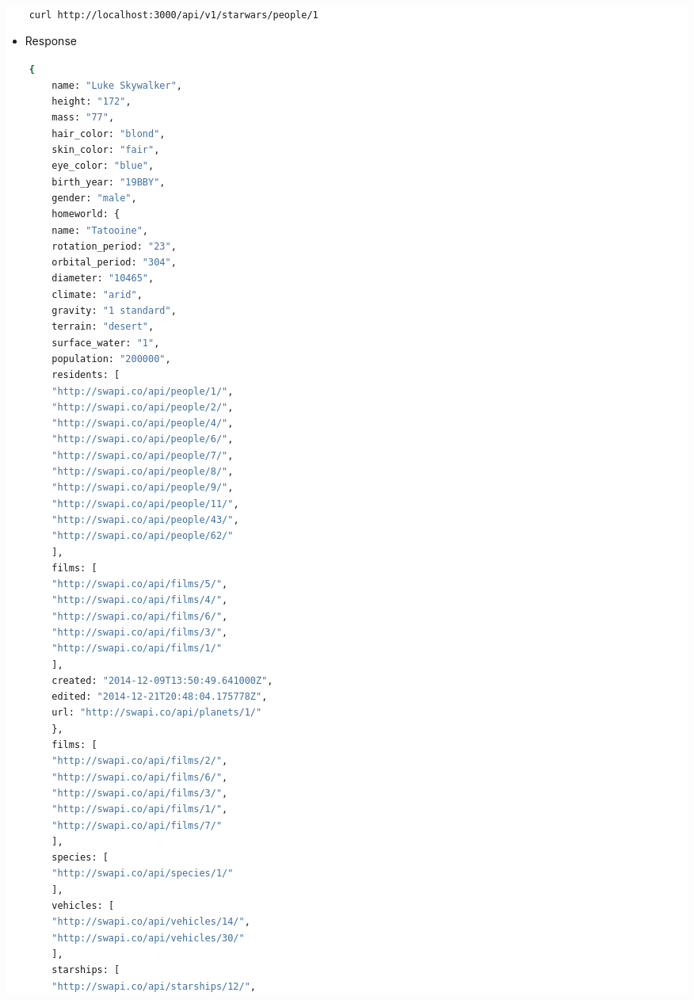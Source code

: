 ```bash
    curl http://localhost:3000/api/v1/starwars/people/1
```

- Response

```bash
    {
        name: "Luke Skywalker",
        height: "172",
        mass: "77",
        hair_color: "blond",
        skin_color: "fair",
        eye_color: "blue",
        birth_year: "19BBY",
        gender: "male",
        homeworld: {
        name: "Tatooine",
        rotation_period: "23",
        orbital_period: "304",
        diameter: "10465",
        climate: "arid",
        gravity: "1 standard",
        terrain: "desert",
        surface_water: "1",
        population: "200000",
        residents: [
        "http://swapi.co/api/people/1/",
        "http://swapi.co/api/people/2/",
        "http://swapi.co/api/people/4/",
        "http://swapi.co/api/people/6/",
        "http://swapi.co/api/people/7/",
        "http://swapi.co/api/people/8/",
        "http://swapi.co/api/people/9/",
        "http://swapi.co/api/people/11/",
        "http://swapi.co/api/people/43/",
        "http://swapi.co/api/people/62/"
        ],
        films: [
        "http://swapi.co/api/films/5/",
        "http://swapi.co/api/films/4/",
        "http://swapi.co/api/films/6/",
        "http://swapi.co/api/films/3/",
        "http://swapi.co/api/films/1/"
        ],
        created: "2014-12-09T13:50:49.641000Z",
        edited: "2014-12-21T20:48:04.175778Z",
        url: "http://swapi.co/api/planets/1/"
        },
        films: [
        "http://swapi.co/api/films/2/",
        "http://swapi.co/api/films/6/",
        "http://swapi.co/api/films/3/",
        "http://swapi.co/api/films/1/",
        "http://swapi.co/api/films/7/"
        ],
        species: [
        "http://swapi.co/api/species/1/"
        ],
        vehicles: [
        "http://swapi.co/api/vehicles/14/",
        "http://swapi.co/api/vehicles/30/"
        ],
        starships: [
        "http://swapi.co/api/starships/12/",
```